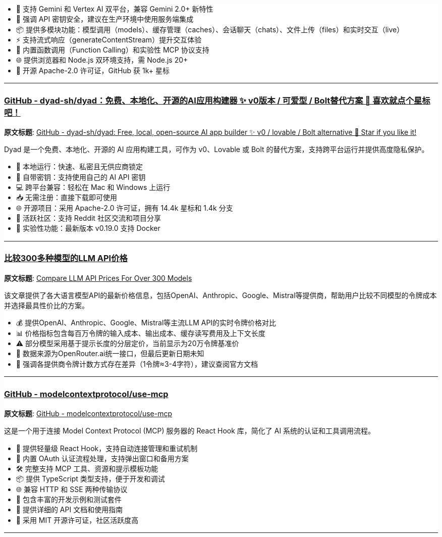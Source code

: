 - 🚀 支持 Gemini 和 Vertex AI 双平台，兼容 Gemini 2.0+ 新特性
- 🔐 强调 API 密钥安全，建议在生产环境中使用服务端集成
- 📦 提供多模块功能：模型调用（models）、缓存管理（caches）、会话聊天（chats）、文件上传（files）和实时交互（live）
- ⚡ 支持流式响应（generateContentStream）提升交互体验
- 🔧 内置函数调用（Function Calling）和实验性 MCP 协议支持
- 🌐 提供浏览器和 Node.js 双环境支持，需 Node.js 20+
- 📜 开源 Apache-2.0 许可证，GitHub 获 1k+ 星标

---

### [GitHub - dyad-sh/dyad：免费、本地化、开源的AI应用构建器 ✨ v0版本 / 可爱型 / Bolt替代方案 🌟 喜欢就点个星标吧！](https://github.com/dyad-sh/dyad)

**原文标题**: [GitHub - dyad-sh/dyad: Free, local, open-source AI app builder ✨ v0 / lovable / Bolt alternative 🌟 Star if you like it!](https://github.com/dyad-sh/dyad)

Dyad 是一个免费、本地化、开源的 AI 应用构建工具，可作为 v0、Lovable 或 Bolt 的替代方案，支持跨平台运行并提供高度隐私保护。

- 🚀 本地运行：快速、私密且无供应商锁定
- 🔑 自带密钥：支持使用自己的 AI API 密钥
- 💻 跨平台兼容：轻松在 Mac 和 Windows 上运行
- 📥 无需注册：直接下载即可使用
- 🌐 开源项目：采用 Apache-2.0 许可证，拥有 14.4k 星标和 1.4k 分支
- 🤝 活跃社区：支持 Reddit 社区交流和项目分享
- 🐳 实验性功能：最新版本 v0.19.0 支持 Docker

---

### [比较300多种模型的LLM API价格](https://pricepertoken.com/)

**原文标题**: [Compare LLM API Prices For Over 300 Models](https://pricepertoken.com/)

该文章提供了各大语言模型API的最新价格信息，包括OpenAI、Anthropic、Google、Mistral等提供商，帮助用户比较不同模型的令牌成本并选择最具性价比的方案。

- 💰 提供OpenAI、Anthropic、Google、Mistral等主流LLM API的实时令牌价格对比
- 📊 价格指标包含每百万令牌的输入成本、输出成本、缓存读写费用及上下文长度
- ⚠️ 部分模型采用基于提示长度的分层定价，当前显示为20万令牌基准价
- 🔄 数据来源为OpenRouter.ai统一接口，但最后更新日期未知
- 📝 强调各提供商令牌计数方式存在差异（1令牌≈3-4字符），建议查阅官方文档

---

### [GitHub - modelcontextprotocol/use-mcp](https://github.com/modelcontextprotocol/use-mcp)

**原文标题**: [GitHub - modelcontextprotocol/use-mcp](https://github.com/modelcontextprotocol/use-mcp)

这是一个用于连接 Model Context Protocol (MCP) 服务器的 React Hook 库，简化了 AI 系统的认证和工具调用流程。

- 🦑 提供轻量级 React Hook，支持自动连接管理和重试机制
- 🔐 内置 OAuth 认证流程处理，支持弹出窗口和备用方案
- 🛠️ 完整支持 MCP 工具、资源和提示模板功能
- 📦 提供 TypeScript 类型支持，便于开发和调试
- 🌐 兼容 HTTP 和 SSE 两种传输协议
- 📝 包含丰富的开发示例和测试套件
- 🔧 提供详细的 API 文档和使用指南
- 📄 采用 MIT 开源许可证，社区活跃度高

---